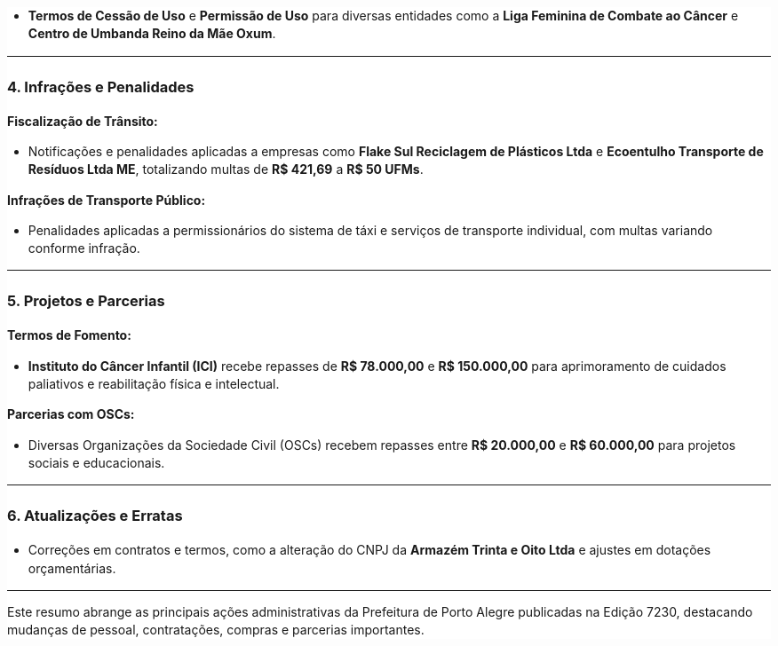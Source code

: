 - **Termos de Cessão de Uso** e **Permissão de Uso** para diversas entidades como a **Liga Feminina de Combate ao Câncer** e **Centro de Umbanda Reino da Mãe Oxum**.

---

### **4. Infrações e Penalidades**

**Fiscalização de Trânsito:**
- Notificações e penalidades aplicadas a empresas como **Flake Sul Reciclagem de Plásticos Ltda** e **Ecoentulho Transporte de Resíduos Ltda ME**, totalizando multas de **R$ 421,69** a **R$ 50 UFMs**.

**Infrações de Transporte Público:**
- Penalidades aplicadas a permissionários do sistema de táxi e serviços de transporte individual, com multas variando conforme infração.

---

### **5. Projetos e Parcerias**

**Termos de Fomento:**
- **Instituto do Câncer Infantil (ICI)** recebe repasses de **R$ 78.000,00** e **R$ 150.000,00** para aprimoramento de cuidados paliativos e reabilitação física e intelectual.

**Parcerias com OSCs:**
- Diversas Organizações da Sociedade Civil (OSCs) recebem repasses entre **R$ 20.000,00** e **R$ 60.000,00** para projetos sociais e educacionais.

---

### **6. Atualizações e Erratas**

- Correções em contratos e termos, como a alteração do CNPJ da **Armazém Trinta e Oito Ltda** e ajustes em dotações orçamentárias.

---

Este resumo abrange as principais ações administrativas da Prefeitura de Porto Alegre publicadas na Edição 7230, destacando mudanças de pessoal, contratações, compras e parcerias importantes.